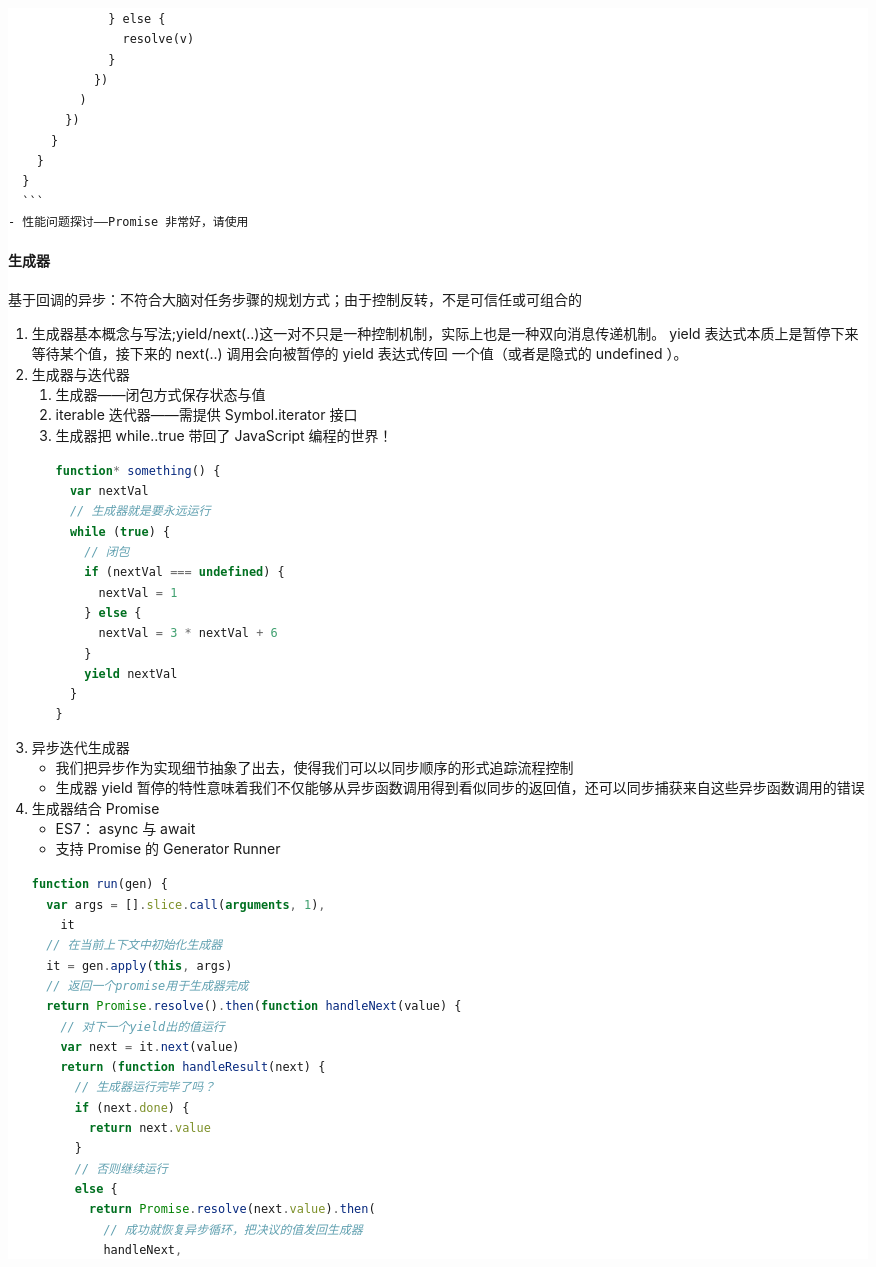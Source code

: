                   } else {
                    resolve(v)
                  }
                })
              )
            })
          }
        }
      }
      ```
    - 性能问题探讨——Promise 非常好，请使用

#### 生成器

基于回调的异步：不符合大脑对任务步骤的规划方式；由于控制反转，不是可信任或可组合的

1.  生成器基本概念与写法;yield/next(..)这一对不只是一种控制机制，实际上也是一种双向消息传递机制。 yield 表达式本质上是暂停下来等待某个值，接下来的 next(..) 调用会向被暂停的 yield 表达式传回
    一个值（或者是隐式的 undefined ）。
2.  生成器与迭代器
    1.  生成器——闭包方式保存状态与值
    2.  iterable 迭代器——需提供 Symbol.iterator 接口
    3.  生成器把 while..true 带回了 JavaScript 编程的世界！
        ```js
        function* something() {
          var nextVal
          // 生成器就是要永远运行
          while (true) {
            // 闭包
            if (nextVal === undefined) {
              nextVal = 1
            } else {
              nextVal = 3 * nextVal + 6
            }
            yield nextVal
          }
        }
        ```
3.  异步迭代生成器
    - 我们把异步作为实现细节抽象了出去，使得我们可以以同步顺序的形式追踪流程控制
    - 生成器 yield 暂停的特性意味着我们不仅能够从异步函数调用得到看似同步的返回值，还可以同步捕获来自这些异步函数调用的错误
4.  生成器结合 Promise
    - ES7： async 与 await
    - 支持 Promise 的 Generator Runner
    ```js
    function run(gen) {
      var args = [].slice.call(arguments, 1),
        it
      // 在当前上下文中初始化生成器
      it = gen.apply(this, args)
      // 返回一个promise用于生成器完成
      return Promise.resolve().then(function handleNext(value) {
        // 对下一个yield出的值运行
        var next = it.next(value)
        return (function handleResult(next) {
          // 生成器运行完毕了吗？
          if (next.done) {
            return next.value
          }
          // 否则继续运行
          else {
            return Promise.resolve(next.value).then(
              // 成功就恢复异步循环，把决议的值发回生成器
              handleNext,